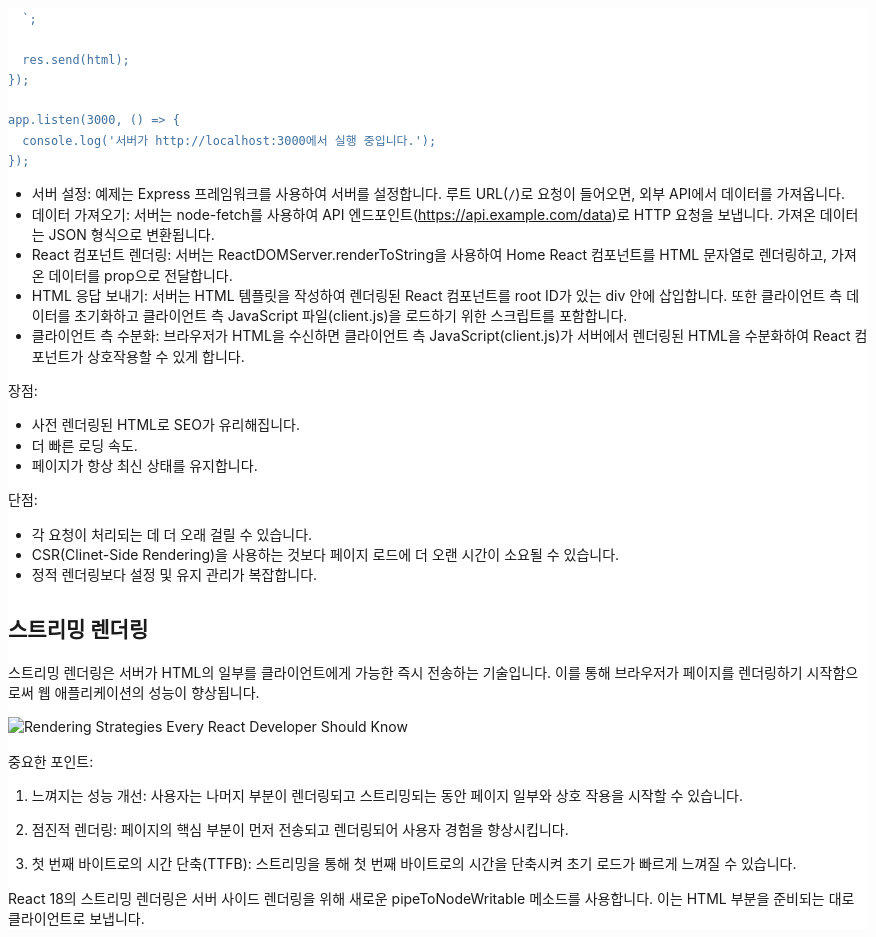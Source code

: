 ```js
  `;

  res.send(html);
});

app.listen(3000, () => {
  console.log('서버가 http://localhost:3000에서 실행 중입니다.');
});
```

<div class="content-ad"></div>

- 서버 설정: 예제는 Express 프레임워크를 사용하여 서버를 설정합니다. 루트 URL(`/`)로 요청이 들어오면, 외부 API에서 데이터를 가져옵니다.
- 데이터 가져오기: 서버는 node-fetch를 사용하여 API 엔드포인트(https://api.example.com/data)로 HTTP 요청을 보냅니다. 가져온 데이터는 JSON 형식으로 변환됩니다.
- React 컴포넌트 렌더링: 서버는 ReactDOMServer.renderToString을 사용하여 Home React 컴포넌트를 HTML 문자열로 렌더링하고, 가져온 데이터를 prop으로 전달합니다.
- HTML 응답 보내기: 서버는 HTML 템플릿을 작성하여 렌더링된 React 컴포넌트를 root ID가 있는 div 안에 삽입합니다. 또한 클라이언트 측 데이터를 초기화하고 클라이언트 측 JavaScript 파일(client.js)을 로드하기 위한 스크립트를 포함합니다.
- 클라이언트 측 수분화: 브라우저가 HTML을 수신하면 클라이언트 측 JavaScript(client.js)가 서버에서 렌더링된 HTML을 수분화하여 React 컴포넌트가 상호작용할 수 있게 합니다.

장점:

- 사전 렌더링된 HTML로 SEO가 유리해집니다.
- 더 빠른 로딩 속도.
- 페이지가 항상 최신 상태를 유지합니다.

단점:

<div class="content-ad"></div>

- 각 요청이 처리되는 데 더 오래 걸릴 수 있습니다.
- CSR(Clinet-Side Rendering)을 사용하는 것보다 페이지 로드에 더 오랜 시간이 소요될 수 있습니다.
- 정적 렌더링보다 설정 및 유지 관리가 복잡합니다.

## 스트리밍 렌더링

스트리밍 렌더링은 서버가 HTML의 일부를 클라이언트에게 가능한 즉시 전송하는 기술입니다. 이를 통해 브라우저가 페이지를 렌더링하기 시작함으로써 웹 애플리케이션의 성능이 향상됩니다.

![Rendering Strategies Every React Developer Should Know](/assets/img/2024-06-19-RenderingStrategiesEveryReactDeveloperShouldKnow_4.png)

<div class="content-ad"></div>

중요한 포인트:

1. 느껴지는 성능 개선: 사용자는 나머지 부분이 렌더링되고 스트리밍되는 동안 페이지 일부와 상호 작용을 시작할 수 있습니다.

2. 점진적 렌더링: 페이지의 핵심 부분이 먼저 전송되고 렌더링되어 사용자 경험을 향상시킵니다.

3. 첫 번째 바이트로의 시간 단축(TTFB): 스트리밍을 통해 첫 번째 바이트로의 시간을 단축시켜 초기 로드가 빠르게 느껴질 수 있습니다.

<div class="content-ad"></div>

React 18의 스트리밍 렌더링은 서버 사이드 렌더링을 위해 새로운 pipeToNodeWritable 메소드를 사용합니다. 이는 HTML 부분을 준비되는 대로 클라이언트로 보냅니다.

